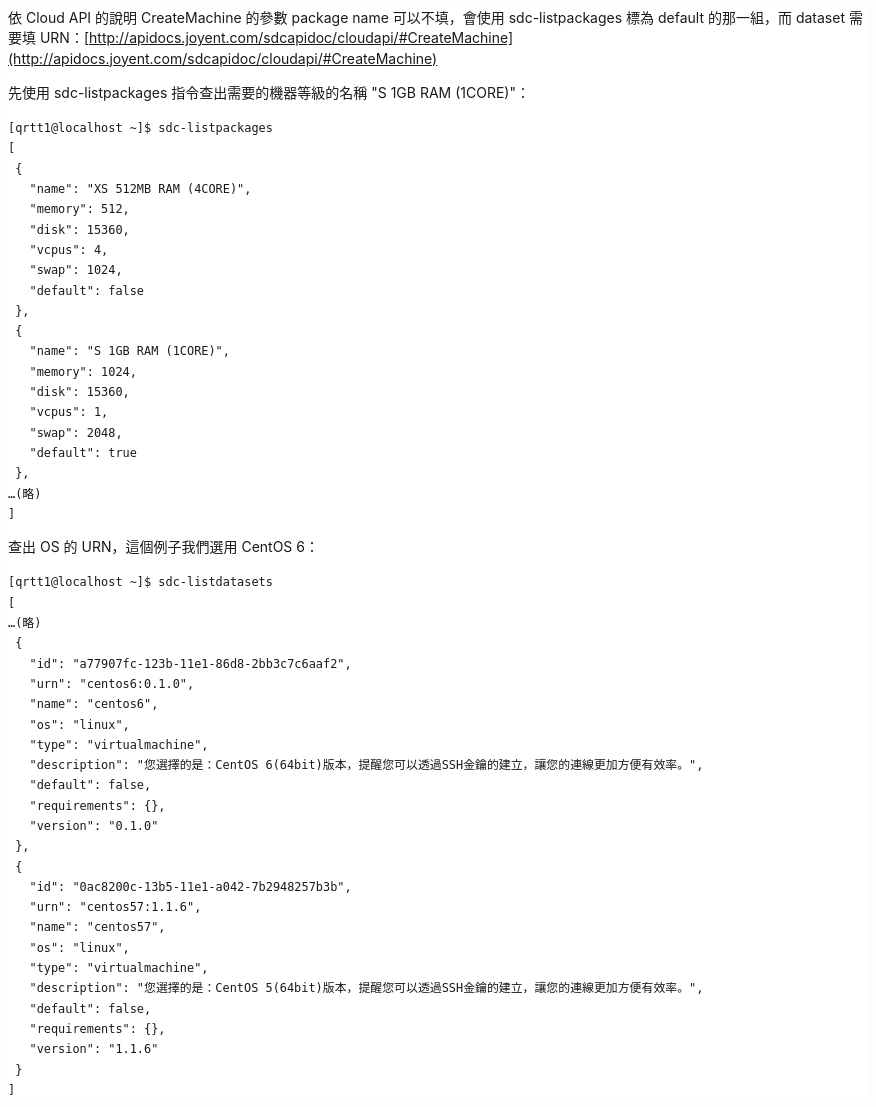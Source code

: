 依 Cloud API 的說明 CreateMachine 的參數 package name 可以不填，會使用 sdc-listpackages 標為 default 的那一組，而 dataset 需要填 URN：[http://apidocs.joyent.com/sdcapidoc/cloudapi/#CreateMachine](http://apidocs.joyent.com/sdcapidoc/cloudapi/#CreateMachine)



先使用 sdc-listpackages 指令查出需要的機器等級的名稱 "S 1GB RAM (1CORE)"：

```
[qrtt1@localhost ~]$ sdc-listpackages
[
 {
   "name": "XS 512MB RAM (4CORE)",
   "memory": 512,
   "disk": 15360,
   "vcpus": 4,
   "swap": 1024,
   "default": false
 },
 {
   "name": "S 1GB RAM (1CORE)",
   "memory": 1024,
   "disk": 15360,
   "vcpus": 1,
   "swap": 2048,
   "default": true
 },
…(略)
]
```

查出 OS 的 URN，這個例子我們選用 CentOS 6：

```
[qrtt1@localhost ~]$ sdc-listdatasets
[
…(略)
 {
   "id": "a77907fc-123b-11e1-86d8-2bb3c7c6aaf2",
   "urn": "centos6:0.1.0",
   "name": "centos6",
   "os": "linux",
   "type": "virtualmachine",
   "description": "您選擇的是：CentOS 6(64bit)版本，提醒您可以透過SSH金鑰的建立，讓您的連線更加方便有效率。",
   "default": false,
   "requirements": {},
   "version": "0.1.0"
 },
 {
   "id": "0ac8200c-13b5-11e1-a042-7b2948257b3b",
   "urn": "centos57:1.1.6",
   "name": "centos57",
   "os": "linux",
   "type": "virtualmachine",
   "description": "您選擇的是：CentOS 5(64bit)版本，提醒您可以透過SSH金鑰的建立，讓您的連線更加方便有效率。",
   "default": false,
   "requirements": {},
   "version": "1.1.6"
 }
]
```

